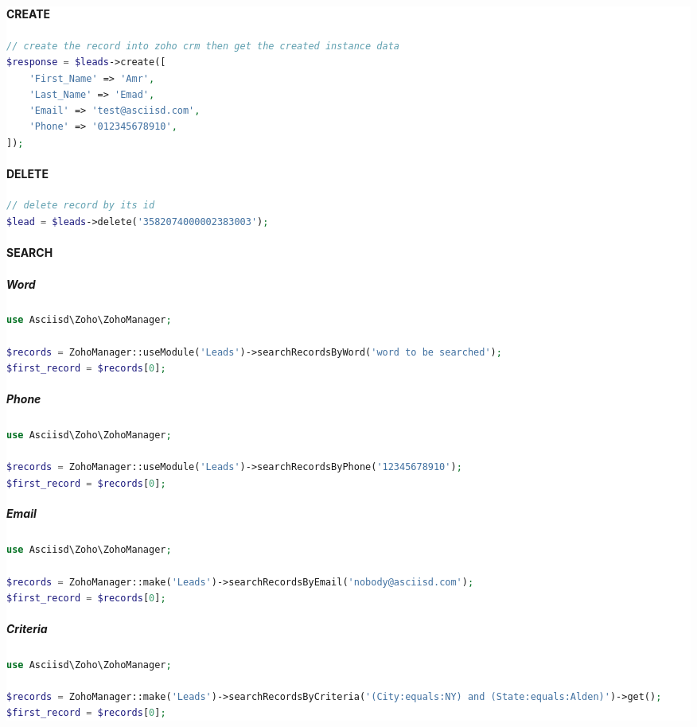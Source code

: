 #### CREATE

```php
// create the record into zoho crm then get the created instance data
$response = $leads->create([
    'First_Name' => 'Amr',
    'Last_Name' => 'Emad',
    'Email' => 'test@asciisd.com',
    'Phone' => '012345678910',
]);

```

#### DELETE

```php
// delete record by its id
$lead = $leads->delete('3582074000002383003');

```

#### SEARCH

##### Word

```php
use Asciisd\Zoho\ZohoManager;

$records = ZohoManager::useModule('Leads')->searchRecordsByWord('word to be searched');
$first_record = $records[0];
```

##### Phone

```php
use Asciisd\Zoho\ZohoManager;

$records = ZohoManager::useModule('Leads')->searchRecordsByPhone('12345678910');
$first_record = $records[0];
```

##### Email

```php
use Asciisd\Zoho\ZohoManager;

$records = ZohoManager::make('Leads')->searchRecordsByEmail('nobody@asciisd.com');
$first_record = $records[0];
```

##### Criteria

```php
use Asciisd\Zoho\ZohoManager;

$records = ZohoManager::make('Leads')->searchRecordsByCriteria('(City:equals:NY) and (State:equals:Alden)')->get();
$first_record = $records[0];
```
